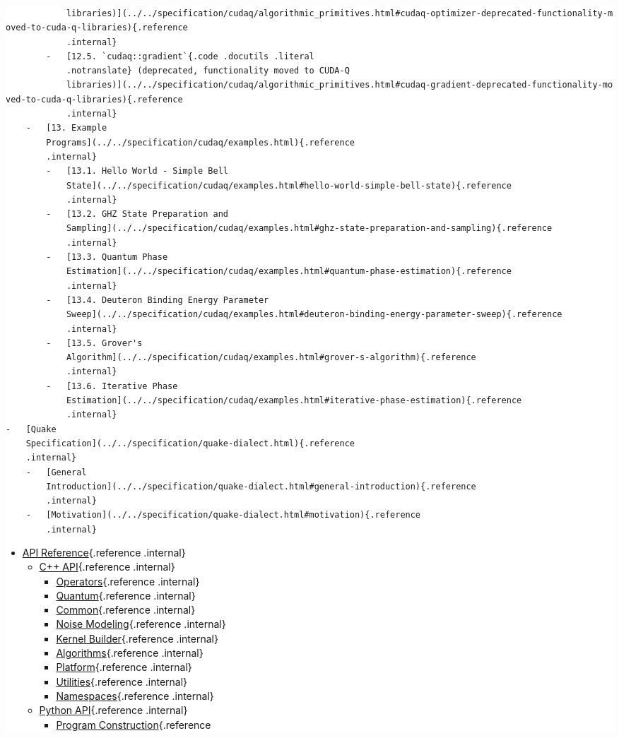                 libraries)](../../specification/cudaq/algorithmic_primitives.html#cudaq-optimizer-deprecated-functionality-moved-to-cuda-q-libraries){.reference
                .internal}
            -   [12.5. `cudaq::gradient`{.code .docutils .literal
                .notranslate} (deprecated, functionality moved to CUDA-Q
                libraries)](../../specification/cudaq/algorithmic_primitives.html#cudaq-gradient-deprecated-functionality-moved-to-cuda-q-libraries){.reference
                .internal}
        -   [13. Example
            Programs](../../specification/cudaq/examples.html){.reference
            .internal}
            -   [13.1. Hello World - Simple Bell
                State](../../specification/cudaq/examples.html#hello-world-simple-bell-state){.reference
                .internal}
            -   [13.2. GHZ State Preparation and
                Sampling](../../specification/cudaq/examples.html#ghz-state-preparation-and-sampling){.reference
                .internal}
            -   [13.3. Quantum Phase
                Estimation](../../specification/cudaq/examples.html#quantum-phase-estimation){.reference
                .internal}
            -   [13.4. Deuteron Binding Energy Parameter
                Sweep](../../specification/cudaq/examples.html#deuteron-binding-energy-parameter-sweep){.reference
                .internal}
            -   [13.5. Grover's
                Algorithm](../../specification/cudaq/examples.html#grover-s-algorithm){.reference
                .internal}
            -   [13.6. Iterative Phase
                Estimation](../../specification/cudaq/examples.html#iterative-phase-estimation){.reference
                .internal}
    -   [Quake
        Specification](../../specification/quake-dialect.html){.reference
        .internal}
        -   [General
            Introduction](../../specification/quake-dialect.html#general-introduction){.reference
            .internal}
        -   [Motivation](../../specification/quake-dialect.html#motivation){.reference
            .internal}
-   [API Reference](../../api/api.html){.reference .internal}
    -   [C++ API](../../api/languages/cpp_api.html){.reference
        .internal}
        -   [Operators](../../api/languages/cpp_api.html#operators){.reference
            .internal}
        -   [Quantum](../../api/languages/cpp_api.html#quantum){.reference
            .internal}
        -   [Common](../../api/languages/cpp_api.html#common){.reference
            .internal}
        -   [Noise
            Modeling](../../api/languages/cpp_api.html#noise-modeling){.reference
            .internal}
        -   [Kernel
            Builder](../../api/languages/cpp_api.html#kernel-builder){.reference
            .internal}
        -   [Algorithms](../../api/languages/cpp_api.html#algorithms){.reference
            .internal}
        -   [Platform](../../api/languages/cpp_api.html#platform){.reference
            .internal}
        -   [Utilities](../../api/languages/cpp_api.html#utilities){.reference
            .internal}
        -   [Namespaces](../../api/languages/cpp_api.html#namespaces){.reference
            .internal}
    -   [Python API](../../api/languages/python_api.html){.reference
        .internal}
        -   [Program
            Construction](../../api/languages/python_api.html#program-construction){.reference